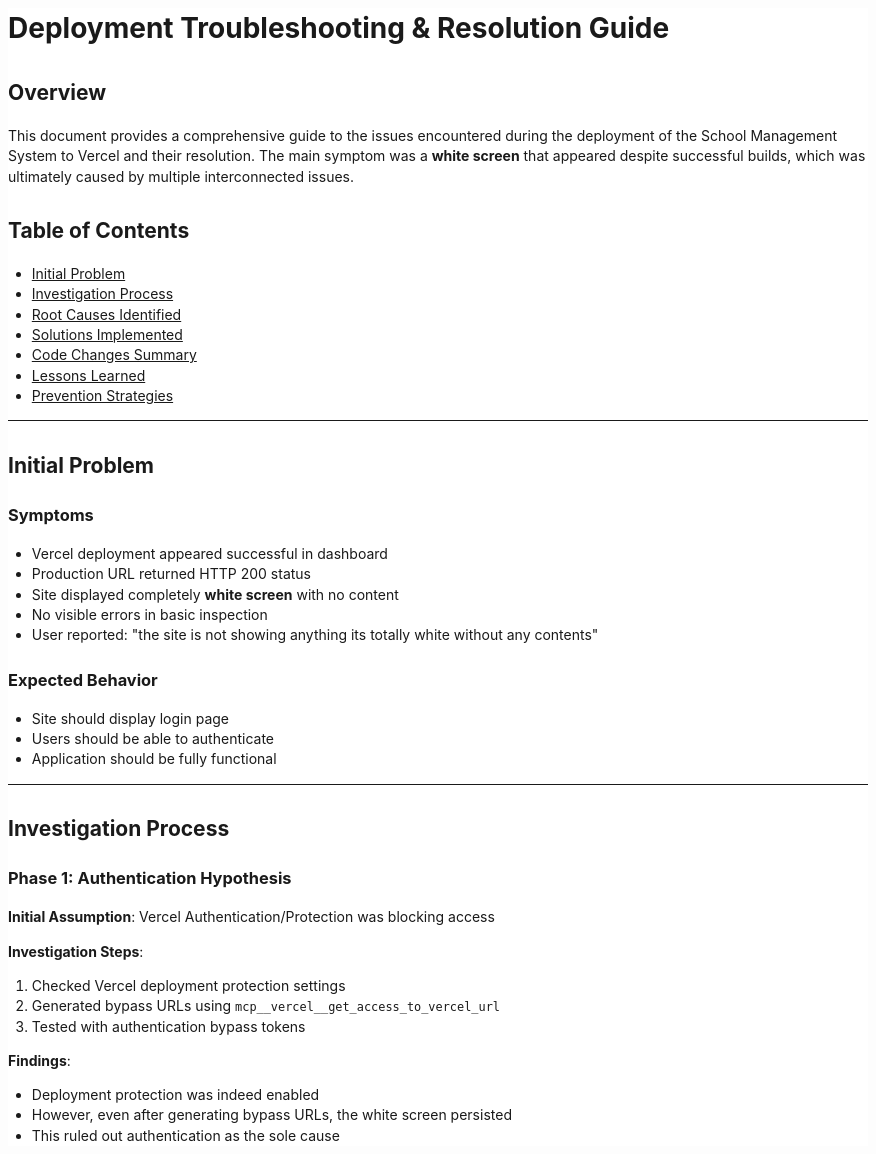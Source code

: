 # Deployment Troubleshooting & Resolution Guide

## Overview
This document provides a comprehensive guide to the issues encountered during the deployment of the School Management System to Vercel and their resolution. The main symptom was a **white screen** that appeared despite successful builds, which was ultimately caused by multiple interconnected issues.

## Table of Contents
- [Initial Problem](#initial-problem)
- [Investigation Process](#investigation-process)
- [Root Causes Identified](#root-causes-identified)
- [Solutions Implemented](#solutions-implemented)
- [Code Changes Summary](#code-changes-summary)
- [Lessons Learned](#lessons-learned)
- [Prevention Strategies](#prevention-strategies)

---

## Initial Problem

### Symptoms
- Vercel deployment appeared successful in dashboard
- Production URL returned HTTP 200 status
- Site displayed completely **white screen** with no content
- No visible errors in basic inspection
- User reported: "the site is not showing anything its totally white without any contents"

### Expected Behavior
- Site should display login page
- Users should be able to authenticate
- Application should be fully functional

---

## Investigation Process

### Phase 1: Authentication Hypothesis
**Initial Assumption**: Vercel Authentication/Protection was blocking access

**Investigation Steps**:
1. Checked Vercel deployment protection settings
2. Generated bypass URLs using `mcp__vercel__get_access_to_vercel_url`
3. Tested with authentication bypass tokens

**Findings**:
- Deployment protection was indeed enabled
- However, even after generating bypass URLs, the white screen persisted
- This ruled out authentication as the sole cause
